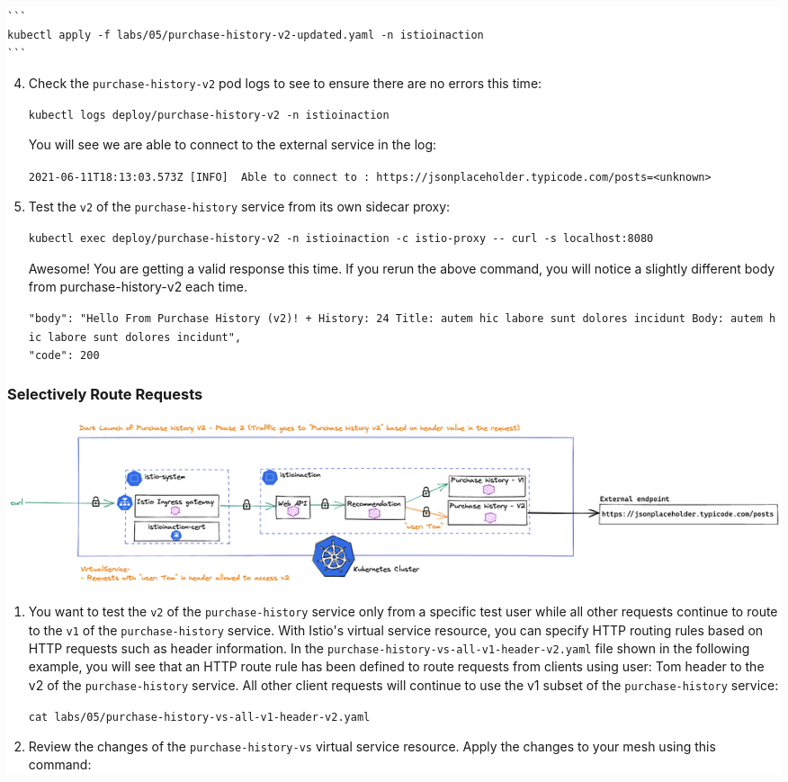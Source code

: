     ```
    kubectl apply -f labs/05/purchase-history-v2-updated.yaml -n istioinaction
    ```

4. Check the `purchase-history-v2` pod logs to see to ensure there are no errors this time:

    ```
    kubectl logs deploy/purchase-history-v2 -n istioinaction
    ```
    You will see we are able to connect to the external service in the log:

    ```    
    2021-06-11T18:13:03.573Z [INFO]  Able to connect to : https://jsonplaceholder.typicode.com/posts=<unknown>
    ```

5. Test the `v2` of the `purchase-history` service from its own sidecar proxy:

    ```
    kubectl exec deploy/purchase-history-v2 -n istioinaction -c istio-proxy -- curl -s localhost:8080
    ```

    Awesome! You are getting a valid response this time. If you rerun the above command, you will notice a slightly different body from purchase-history-v2 each time.
    ```
    "body": "Hello From Purchase History (v2)! + History: 24 Title: autem hic labore sunt dolores incidunt Body: autem hic labore sunt dolores incidunt",
    "code": 200
    ```
### Selectively Route Requests
![Alt text](image-1.png)

1. You want to test the `v2` of the `purchase-history` service only from a specific test user while all other requests continue to route to the `v1` of the `purchase-history` service. With Istio's virtual service resource, you can specify HTTP routing rules based on HTTP requests such as header information. In the `purchase-history-vs-all-v1-header-v2.yaml` file shown in the following example, you will see that an HTTP route rule has been defined to route requests from clients using user: Tom header to the v2 of the `purchase-history` service. All other client requests will continue to use the v1 subset of the `purchase-history` service:

    ```
    cat labs/05/purchase-history-vs-all-v1-header-v2.yaml
    ```

2. Review the changes of the `purchase-history-vs` virtual service resource. Apply the changes to your mesh using this command:

